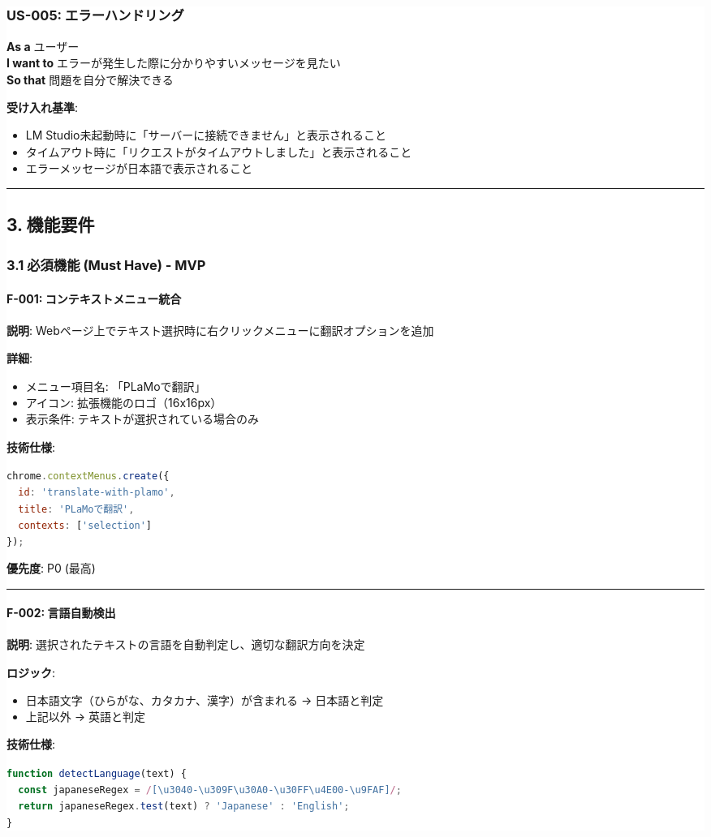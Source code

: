 
### US-005: エラーハンドリング

**As a** ユーザー  
**I want to** エラーが発生した際に分かりやすいメッセージを見たい  
**So that** 問題を自分で解決できる

**受け入れ基準**:
- LM Studio未起動時に「サーバーに接続できません」と表示されること
- タイムアウト時に「リクエストがタイムアウトしました」と表示されること
- エラーメッセージが日本語で表示されること

---

## 3. 機能要件

### 3.1 必須機能 (Must Have) - MVP

#### F-001: コンテキストメニュー統合

**説明**: Webページ上でテキスト選択時に右クリックメニューに翻訳オプションを追加

**詳細**:
- メニュー項目名: 「PLaMoで翻訳」
- アイコン: 拡張機能のロゴ（16x16px）
- 表示条件: テキストが選択されている場合のみ

**技術仕様**:
```javascript
chrome.contextMenus.create({
  id: 'translate-with-plamo',
  title: 'PLaMoで翻訳',
  contexts: ['selection']
});
```

**優先度**: P0 (最高)

---

#### F-002: 言語自動検出

**説明**: 選択されたテキストの言語を自動判定し、適切な翻訳方向を決定

**ロジック**:
- 日本語文字（ひらがな、カタカナ、漢字）が含まれる → 日本語と判定
- 上記以外 → 英語と判定

**技術仕様**:
```javascript
function detectLanguage(text) {
  const japaneseRegex = /[\u3040-\u309F\u30A0-\u30FF\u4E00-\u9FAF]/;
  return japaneseRegex.test(text) ? 'Japanese' : 'English';
}
```
